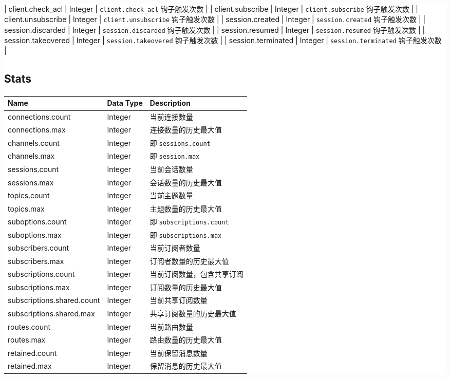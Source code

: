 | client.check\_acl | Integer | `client.check_acl` 钩子触发次数 |
| client.subscribe | Integer | `client.subscribe` 钩子触发次数 |
| client.unsubscribe | Integer | `client.unsubscribe` 钩子触发次数 |
| session.created | Integer | `session.created` 钩子触发次数 |
| session.discarded | Integer | `session.discarded` 钩子触发次数 |
| session.resumed | Integer | `session.resumed` 钩子触发次数 |
| session.takeovered | Integer | `session.takeovered` 钩子触发次数 |
| session.terminated | Integer | `session.terminated` 钩子触发次数 |

## Stats

| Name | Data Type | Description |
| :--- | :--- | :--- |
| connections.count | Integer | 当前连接数量 |
| connections.max | Integer | 连接数量的历史最大值 |
| channels.count | Integer | 即 `sessions.count` |
| channels.max | Integer | 即 `session.max` |
| sessions.count | Integer | 当前会话数量 |
| sessions.max | Integer | 会话数量的历史最大值 |
| topics.count | Integer | 当前主题数量 |
| topics.max | Integer | 主题数量的历史最大值 |
| suboptions.count | Integer | 即 `subscriptions.count` |
| suboptions.max | Integer | 即 `subscriptions.max` |
| subscribers.count | Integer | 当前订阅者数量 |
| subscribers.max | Integer | 订阅者数量的历史最大值 |
| subscriptions.count | Integer | 当前订阅数量，包含共享订阅 |
| subscriptions.max | Integer | 订阅数量的历史最大值 |
| subscriptions.shared.count | Integer | 当前共享订阅数量 |
| subscriptions.shared.max | Integer | 共享订阅数量的历史最大值 |
| routes.count | Integer | 当前路由数量 |
| routes.max | Integer | 路由数量的历史最大值 |
| retained.count | Integer | 当前保留消息数量 |
| retained.max | Integer | 保留消息的历史最大值 |

